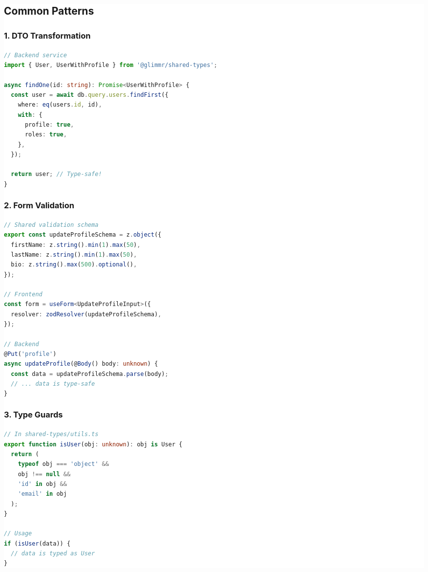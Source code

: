 ## Common Patterns

### 1. DTO Transformation

```typescript
// Backend service
import { User, UserWithProfile } from '@glimmr/shared-types';

async findOne(id: string): Promise<UserWithProfile> {
  const user = await db.query.users.findFirst({
    where: eq(users.id, id),
    with: {
      profile: true,
      roles: true,
    },
  });
  
  return user; // Type-safe!
}
```

### 2. Form Validation

```typescript
// Shared validation schema
export const updateProfileSchema = z.object({
  firstName: z.string().min(1).max(50),
  lastName: z.string().min(1).max(50),
  bio: z.string().max(500).optional(),
});

// Frontend
const form = useForm<UpdateProfileInput>({
  resolver: zodResolver(updateProfileSchema),
});

// Backend
@Put('profile')
async updateProfile(@Body() body: unknown) {
  const data = updateProfileSchema.parse(body);
  // ... data is type-safe
}
```

### 3. Type Guards

```typescript
// In shared-types/utils.ts
export function isUser(obj: unknown): obj is User {
  return (
    typeof obj === 'object' &&
    obj !== null &&
    'id' in obj &&
    'email' in obj
  );
}

// Usage
if (isUser(data)) {
  // data is typed as User
}
```
